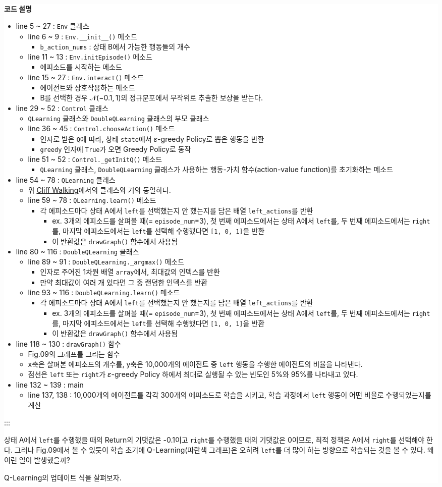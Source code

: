 **코드 설명**

- line 5 ~ 27 : `Env` 클래스
  - line 6 ~ 9 : `Env.__init__()` 메소드
    - `b_action_nums` : 상태 B에서 가능한 행동들의 개수
  - line 11 ~ 13 : `Env.initEpisode()` 메소드
    - 에피소드를 시작하는 메소드
  - line 15 ~ 27 : `Env.interact()` 메소드
    - 에이전트와 상호작용하는 메소드
    - B를 선택한 경우 $\mathcal{N}(-0.1,\,1)$의 정규분포에서 무작위로 추출한 보상을 받는다.
- line 29 ~ 52 : `Control` 클래스
  - `QLearning` 클래스와 `DoubleQLearning` 클래스의 부모 클래스
  - line 36 ~ 45 : `Control.chooseAction()` 메소드
    - 인자로 받은 `Q`에 따라, 상태 `state`에서 $\varepsilon$-greedy Policy로 뽑은 행동을 반환
    - `greedy` 인자에 `True`가 오면 Greedy Policy로 동작
  - line 51 ~ 52 : `Control._getInitQ()` 메소드
    - `QLearning` 클래스, `DoubleQLearning` 클래스가 사용하는 행동-가치 함수(action-value function)를 초기화하는 메소드
- line 54 ~ 78 : `QLearning` 클래스
  - 위 [Cliff Walking](#sarsa-vs-q-learning)에서의 클래스와 거의 동일하다.
  - line 59 ~ 78 : `QLearning.learn()` 메소드
    - 각 에피소드마다 상태 A에서 `left`를 선택했는지 안 했는지를 담은 배열 `left_actions`를 반환
      - ex. 3개의 에피소드를 살펴볼 때(= `episode_num`=3), 첫 번째 에피소드에서는 상태 A에서 `left`를, 두 번째 에피소드에서는 `right`를, 마지막 에피소드에서는 `left`를 선택해 수행했다면 `[1, 0, 1]`을 반환
      - 이 반환값은 `drawGraph()` 함수에서 사용됨
- line 80 ~ 116 : `DoubleQLearning` 클래스
  - line 89 ~ 91 : `DoubleQLearning._argmax()` 메소드
    - 인자로 주어진 1차원 배열 `array`에서, 최대값의 인덱스를 반환
    - 만약 최대값이 여러 개 있다면 그 중 랜덤한 인덱스를 반환
  - line 93 ~ 116 : `DoubleQLearning.learn()` 메소드
    - 각 에피소드마다 상태 A에서 `left`를 선택했는지 안 했는지를 담은 배열 `left_actions`를 반환
      - ex. 3개의 에피소드를 살펴볼 때(= `episode_num`=3), 첫 번째 에피소드에서는 상태 A에서 `left`를, 두 번째 에피소드에서는 `right`를, 마지막 에피소드에서는 `left`를 선택해 수행했다면 `[1, 0, 1]`을 반환
      - 이 반환값은 `drawGraph()` 함수에서 사용됨
- line 118 ~ 130 : `drawGraph()` 함수
  - Fig.09의 그래프를 그리는 함수
  - x축은 살펴본 에피소드의 개수를, y축은 10,000개의 에이전트 중 `left` 행동을 수행한 에이전트의 비율을 나타낸다.
  - 점선은 `left` 또는 `right`가 $\varepsilon$-greedy Policy 하에서 최대로 실행될 수 있는 빈도인 5%와 95%를 나타내고 있다.
- line 132 ~ 139 : main
  - line 137, 138 : 10,000개의 에이전트를 각각 300개의 에피소드로 학습을 시키고, 학습 과정에서 `left` 행동이 어떤 비율로 수행되었는지를 계산

:::

<v-image src="07-maximization-bias-example-result.png" title="Fig.09 Maximization Bias Example - 학습 결과" description="x축은 살펴본 에피소드 개수를, y축은 10,000개의 에이전트 중 <code class='language-plaintext highlighter-rouge'>left</code> 행동을 수행한 에이전트의 비율을 나타낸다. 점선은 <code class='language-plaintext highlighter-rouge'>left</code> 또는 <code class='language-plaintext highlighter-rouge'>right</code>가 $\varepsilon$-greedy Policy 하에서 최대로 실행될 수 있는 빈도인 5%와 95%를 나타내고 있다." />

상태 A에서 `left`를 수행했을 때의 Return의 기댓값은 -0.1이고 `right`를 수행했을 때의 기댓값은 0이므로, 최적 정책은 A에서 `right`를 선택해야 한다. 그러나 Fig.09에서 볼 수 있듯이 학습 초기에 Q-Learning(파란색 그래프)은 오히려 `left`를 더 많이 하는 방향으로 학습되는 것을 볼 수 있다. 왜 이런 일이 발생했을까?

Q-Learning의 업데이트 식을 살펴보자.


[^1]: 이를 Constant-$\alpha$ MC Method라 한다.
[^2]: 이를 bootstrapping이라 한다.
[^3]: 정확히는, TD(0) Method에서는
[^4]: 예를 들어 MC Method에서는 한 에피소드가 끝나야 $V$를 업데이트하므로, 한 에피소드 동안 $V$가 바뀌지 않는다.
[^5]: 행동(action)이 없는 MDP 문제를 MRP(Markov Reward Process)라 한다. Prediction 문제에서는 행동을 결정할 필요가 없으므로, 논의를 단순하게 하기 위해 MRP 문제를 많이 사용한다.
[^6]: 단, $\alpha$가 상수이기 때문에 두 방법 모두 완벽히 참값에 수렴하지는 않는다. $\alpha$로 상수를 사용하는 경우 가장 최근에 관측한 에피소드의 결과에 따라 추정값이 계속 요동친다.
[^7]: TD(0) Prediction의 RMS Error(실선)가 MC Prediction의 RMS Error(점선)보다 항상 작다(= 아래에 있다).
[^8]: 학습을 위한 정책(목표 정책, target policy)과 탐색을 위한 정책(행동 정책, behavior policy)이 동일한 학습법
[^9]: 학습을 위한 정책(목표 정책, target policy)과 탐색을 위한 정책(행동 정책, behavior policy)이 다른 학습법
[^10]: ex) $\varepsilon$-greedy Policy에서 $\varepsilon = 1/t$인 경우. 초반엔 $\varepsilon$이 크므로 탐색(exploration)이 많이 일어나 모든 상태-행동 쌍이 충분히 방문되고, 시간이 지나며 정책이 Greedy Policy로 수렴한다.
[^11]: 위 코드에서는 $\varepsilon$으로 상수(0.1)를 사용했다.
[^12]: $\varepsilon$-greedy Policy에서 $\varepsilon$-case인 경우
[^13]: 예를 들어, (2, 3) 칸에서 "up" 행동을 하면 무조건 (3, 3) 칸으로 이동한다. 결정론적인 행동의 반댓말은 확률론적(stochastic)인 행동이다. 확률론적인 행동의 예는 (2, 3) 칸에서 "up"을 했을 때 70% 확률로 (3, 3) 칸, 30%의 확률로 (2, 2) 칸으로 이동하는 행동 등이 있다.
[^14]: 반면 SARSA의 경우 작은 $\alpha$를 사용해야 하므로, 많은 수의 경험으로 오랜 시간 학습시켜야 한다.
[^15]: 전체적인 평균은 당연히 -0.1일 것이다.
[^16]: SARSA, Expected SARSA에서는 $\varepsilon$-greedy Policy를 많이 사용하는데, $\varepsilon$-greedy Policy를 만들면서 최대값 연산을 수행한다. Q-Learning에서는 (위에서 살펴본 것처럼) 최대값 연산이 들어 있는 업데이트 식을 이용해 가치 함수를 업데이트하고, 이 가치 함수에 대해 Greedy Policy를 만들면서 또 최대값 연산을 수행한다.
[^17]: $A^{*} = \underset{a}{\operatorname{arg max}}Q_1 (S,\,a)$
[^18]: $Q_2 (A^{*})$. 즉, $Q_2 (\underset{a}{\operatorname{arg max}}Q_1 (S,\,a))$
[^19]: 즉, $A^{*} = \underset{a}{\operatorname{arg max}}Q_2 (S,\,a)$, $Q_1 (A^{*}) = Q_1 (\underset{a}{\operatorname{arg max}}Q_2 (S,\,a))$